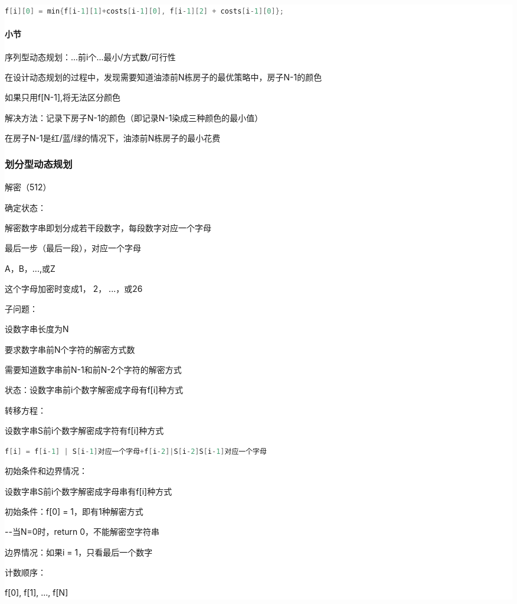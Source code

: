 ```c
f[i][0] = min{f[i-1][1]+costs[i-1][0], f[i-1][2] + costs[i-1][0]};
```



#### 小节 

序列型动态规划：...前i个...最小/方式数/可行性

在设计动态规划的过程中，发现需要知道油漆前N栋房子的最优策略中，房子N-1的颜色

如果只用f[N-1],将无法区分颜色

解决方法：记录下房子N-1的颜色（即记录N-1染成三种颜色的最小值）

在房子N-1是红/蓝/绿的情况下，油漆前N栋房子的最小花费



### 划分型动态规划

解密（512）

确定状态：

解密数字串即划分成若干段数字，每段数字对应一个字母

最后一步（最后一段），对应一个字母

A，B，...,或Z

这个字母加密时变成1， 2， ...，或26

子问题：

设数字串长度为N

要求数字串前N个字符的解密方式数

需要知道数字串前N-1和前N-2个字符的解密方式

状态：设数字串前i个数字解密成字母有f[i]种方式

转移方程：

设数字串S前i个数字解密成字符有f[i]种方式

```c
f[i] = f[i-1] | S[i-1]对应一个字母+f[i-2]|S[i-2]S[i-1]对应一个字母
```

初始条件和边界情况：

设数字串S前i个数字解密成字母串有f[i]种方式

初始条件：f[0] = 1，即有1种解密方式

--当N=0时，return 0，不能解密空字符串

边界情况：如果i = 1，只看最后一个数字

计数顺序：

f[0], f[1], ..., f[N]
